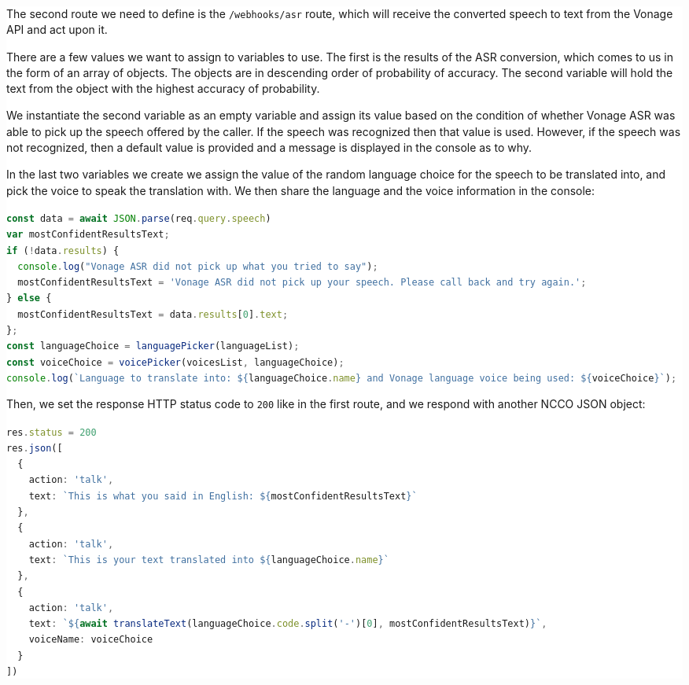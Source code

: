 The second route we need to define is the `/webhooks/asr` route, which will receive the converted speech to text from the Vonage API and act upon it.

There are a few values we want to assign to variables to use. The first is the results of the ASR conversion, which comes to us in the form of an array of objects. The objects are in descending order of probability of accuracy. The second variable will hold the text from the object with the highest accuracy of probability. 

We instantiate the second variable as an empty variable and assign its value based on the condition of whether Vonage ASR was able to pick up the speech offered by the caller. If the speech was recognized then that value is used. However, if the speech was not recognized, then a default value is provided and a message is displayed in the console as to why.

In the last two variables we create we assign the value of the random language choice for the speech to be translated into, and pick the voice to speak the translation with. We then share the language and the voice information in the console:

```ts
const data = await JSON.parse(req.query.speech)
var mostConfidentResultsText;
if (!data.results) {
  console.log("Vonage ASR did not pick up what you tried to say");
  mostConfidentResultsText = 'Vonage ASR did not pick up your speech. Please call back and try again.';
} else {
  mostConfidentResultsText = data.results[0].text;
};
const languageChoice = languagePicker(languageList);
const voiceChoice = voicePicker(voicesList, languageChoice);
console.log(`Language to translate into: ${languageChoice.name} and Vonage language voice being used: ${voiceChoice}`);
```

Then, we set the response HTTP status code to `200` like in the first route, and we respond with another NCCO JSON object:

```ts
res.status = 200
res.json([
  {
    action: 'talk',
    text: `This is what you said in English: ${mostConfidentResultsText}`
  },
  {
    action: 'talk',
    text: `This is your text translated into ${languageChoice.name}`
  },
  {
    action: 'talk',
    text: `${await translateText(languageChoice.code.split('-')[0], mostConfidentResultsText)}`,
    voiceName: voiceChoice
  }
])
```
